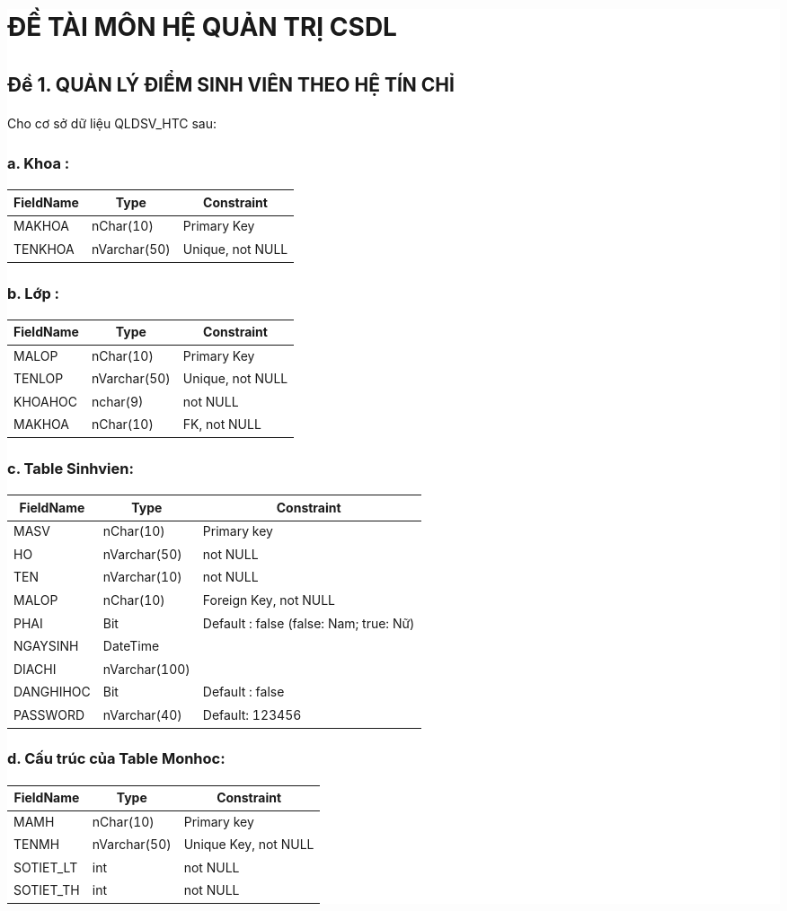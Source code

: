 # ĐỀ TÀI MÔN  HỆ QUẢN TRỊ CSDL

## Đề 1. QUẢN LÝ ĐIỂM SINH VIÊN THEO HỆ TÍN CHỈ

Cho cơ sở dữ liệu QLDSV\_HTC sau:

### a. Khoa :

| FieldName | Type         | Constraint       |
| --------- | ------------ | ---------------- |
| MAKHOA    | nChar(10)    | Primary Key      |
| TENKHOA   | nVarchar(50) | Unique, not NULL |

### b. Lớp :

| FieldName | Type         | Constraint       |
| --------- | ------------ | ---------------- |
| MALOP     | nChar(10)    | Primary Key      |
| TENLOP    | nVarchar(50) | Unique, not NULL |
| KHOAHOC   | nchar(9)     | not NULL         |
| MAKHOA    | nChar(10)    | FK, not NULL     |

### c. Table Sinhvien:

| FieldName | Type          | Constraint                             |
| --------- | ------------- | -------------------------------------- |
| MASV      | nChar(10)     | Primary key                            |
| HO        | nVarchar(50)  | not NULL                               |
| TEN       | nVarchar(10)  | not NULL                               |
| MALOP     | nChar(10)     | Foreign Key, not NULL                  |
| PHAI      | Bit           | Default : false (false: Nam; true: Nữ) |
| NGAYSINH  | DateTime      |                                        |
| DIACHI    | nVarchar(100) |                                        |
| DANGHIHOC | Bit           | Default : false                        |
| PASSWORD  | nVarchar(40)  | Default: 123456                        |

### d. Cấu trúc của Table Monhoc:

| FieldName  | Type         | Constraint           |
| ---------- | ------------ | -------------------- |
| MAMH       | nChar(10)    | Primary key          |
| TENMH      | nVarchar(50) | Unique Key, not NULL |
| SOTIET\_LT | int          | not NULL             |
| SOTIET\_TH | int          | not NULL             |
